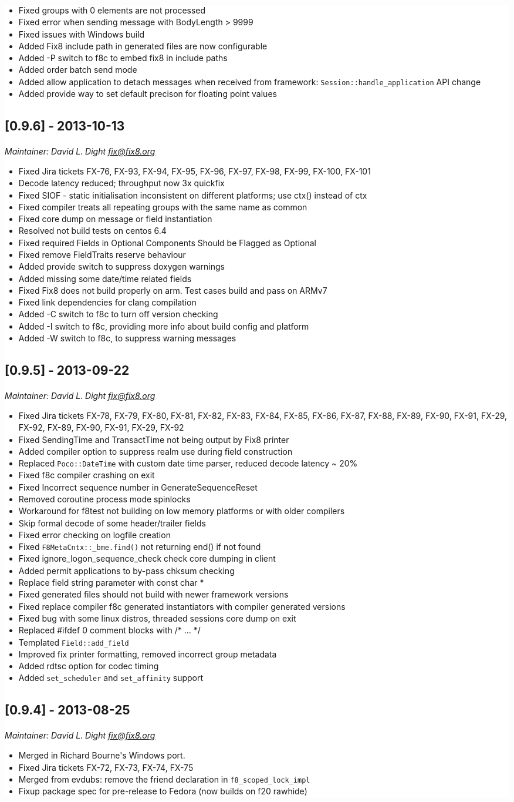 - Fixed groups with 0 elements are not processed
- Fixed error when sending message with BodyLength > 9999
- Fixed issues with Windows build
- Added Fix8 include path in generated files are now configurable
- Added -P switch to f8c to embed fix8 in include paths
- Added order batch send mode
- Added allow application to detach messages when received from framework: `Session::handle_application` API change
- Added provide way to set default precison for floating point values
<a id="096"></a>
## [0.9.6] - 2013-10-13
*Maintainer: David L. Dight <fix@fix8.org>*
- Fixed Jira tickets FX-76, FX-93, FX-94, FX-95, FX-96, FX-97, FX-98, FX-99, FX-100, FX-101
- Decode latency reduced; throughput now 3x quickfix
- Fixed SIOF - static initialisation inconsistent on different platforms; use ctx() instead of ctx
- Fixed compiler treats all repeating groups with the same name as common
- Fixed core dump on message or field instantiation
- Resolved not build tests on centos 6.4
- Fixed required Fields in Optional Components Should be Flagged as Optional
- Fixed remove FieldTraits reserve behaviour
- Added provide switch to suppress doxygen warnings
- Added missing some date/time related fields
- Fixed Fix8 does not build properly on arm. Test cases build and pass on ARMv7
- Fixed link dependencies for clang compilation
- Added -C switch to f8c to turn off version checking
- Added -I switch to f8c, providing more info about build config and platform
- Added -W switch to f8c, to suppress warning messages
<a id="095"></a>
## [0.9.5] - 2013-09-22
*Maintainer: David L. Dight <fix@fix8.org>*
- Fixed Jira tickets FX-78, FX-79, FX-80, FX-81, FX-82, FX-83, FX-84, FX-85, FX-86, FX-87, FX-88, FX-89, FX-90, FX-91, FX-29, FX-92, FX-89, FX-90, FX-91, FX-29, FX-92
- Fixed SendingTime and TransactTime not being output by Fix8 printer
- Added compiler option to suppress realm use during field construction
- Replaced `Poco::DateTime` with custom date time parser, reduced decode latency ~ 20%
- Fixed f8c compiler crashing on exit
- Fixed Incorrect sequence number in GenerateSequenceReset
- Removed coroutine process mode spinlocks
- Workaround for f8test not building on low memory platforms or with older compilers
- Skip formal decode of some header/trailer fields
- Fixed error checking on logfile creation
- Fixed `F8MetaCntx::_bme.find()` not returning end() if not found
- Fixed ignore_logon_sequence_check check core dumping in client
- Added permit applications to by-pass chksum checking
- Replace field string parameter with const char *
- Fixed generated files should not build with newer framework versions
- Fixed replace compiler f8c generated instantiators with compiler generated versions
- Fixed bug with some linux distros, threaded sessions core dump on exit
- Replaced #ifdef 0 comment blocks with /* ... */
- Templated `Field::add_field`
- Improved fix printer formatting, removed incorrect group metadata
- Added rdtsc option for codec timing
- Added `set_scheduler` and `set_affinity` support
<a id="094"></a>
## [0.9.4] - 2013-08-25
*Maintainer: David L. Dight <fix@fix8.org>*
- Merged in Richard Bourne's Windows port.
- Fixed Jira tickets FX-72, FX-73, FX-74, FX-75
- Merged from evdubs: remove the friend declaration in `f8_scoped_lock_impl`
- Fixup package spec for pre-release to Fedora (now builds on f20 rawhide)
